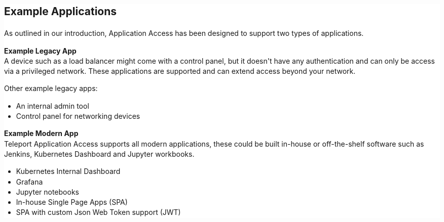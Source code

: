 
## Example Applications

As outlined in our introduction, Application Access has been designed to support two types of applications.

**Example Legacy App**</br>
A device such as a load balancer might come with a control panel, but it doesn't have any authentication and can only be access via a privileged network. These applications are supported and can extend access beyond your network.

Other example legacy apps:

+ An internal admin tool
+ Control panel for networking devices

**Example Modern App**</br>
Teleport Application Access supports all modern applications, these could be built in-house or off-the-shelf software such as Jenkins, Kubernetes Dashboard and Jupyter workbooks.

+ Kubernetes Internal Dashboard
+ Grafana
+ Jupyter notebooks
+ In-house Single Page Apps (SPA)
+ SPA with custom Json Web Token support (JWT)
